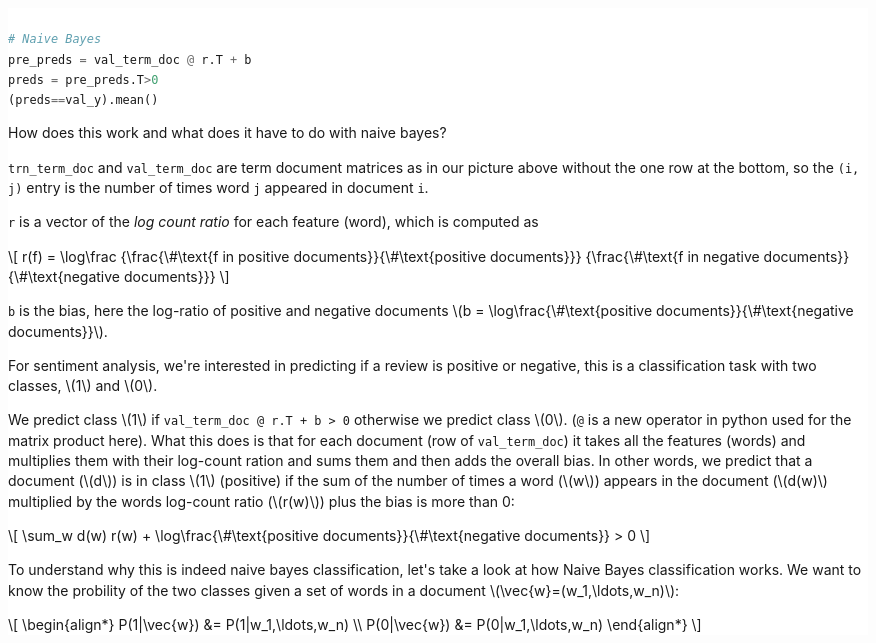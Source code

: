 ```python

# Naive Bayes
pre_preds = val_term_doc @ r.T + b
preds = pre_preds.T>0
(preds==val_y).mean()
```

How does this work and what does it have to do with naive bayes?

`trn_term_doc` and `val_term_doc` are term document matrices as
in our picture above without the one row at the bottom, so the
`(i,j)` entry is the number of times word `j` appeared in
document `i`.

`r` is a vector of the *log count ratio* for each feature (word),
which is computed as

\\[
    r(f) = \log\frac
        {\frac{\\#\text{f in positive documents}}{\\#\text{positive documents}}}
        {\frac{\\#\text{f in negative documents}}{\\#\text{negative documents}}}
\\]

`b` is the bias, here the log-ratio of positive and negative documents
\\(b = \log\frac{\\#\text{positive documents}}{\\#\text{negative documents}}\\).

For sentiment analysis, we're interested in predicting if a review is
positive or negative, this is a classification task with two classes,
\\(1\\) and \\(0\\).

We predict class \\(1\\) if `val_term_doc @ r.T + b > 0` otherwise we predict
class \\(0\\). (`@` is a new operator in python used for the matrix product here).
What this does is that for each document (row of `val_term_doc`) it takes all the
features (words) and multiplies them with their log-count ration and sums them
and then adds the overall bias. In other words, we predict that a document
(\\(d\\)) is in class \\(1\\) (positive) if the sum of the number of times a
word (\\(w\\)) appears in the document (\\(d(w)\\) multiplied by the words log-count ratio (\\(r(w)\\)) plus the bias is more than 0:

\\[
    \sum_w d(w) r(w) + \log\frac{\\#\text{positive documents}}{\\#\text{negative documents}}
    > 0
\\]

To understand why this is indeed naive bayes classification, let's take a look
at how Naive Bayes classification works. We want to know the probility of the
two classes given a set of words in a document \\(\vec{w}=(w_1,\ldots,w_n)\\):

\\[
    \begin{align\*}
    P(1|\vec{w}) &= P(1|w_1,\ldots,w_n) \\\\
    P(0|\vec{w}) &= P(0|w_1,\ldots,w_n)
    \end{align\*}
\\]

